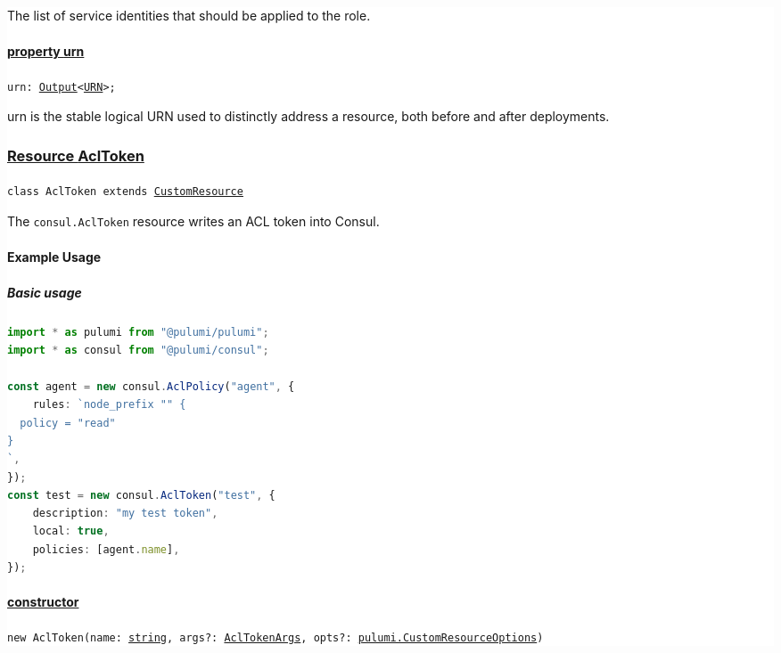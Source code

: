 The list of service identities that should
be applied to the role.

<h4 class="pdoc-member-header" id="AclRole-urn">
<a class="pdoc-child-name" href="https://github.com/pulumi/pulumi-consul/blob/20a9d46e1661bbcbd3d7d7603c73c54075e15676/sdk/nodejs/aclRole.ts#L31">property <b>urn</b></a>
</h4>

<pre class="highlight"><code><span class='kd'></span>urn: <a href='/docs/reference/pkg/nodejs/pulumi/pulumi/#Output'>Output</a>&lt;<a href='/docs/reference/pkg/nodejs/pulumi/pulumi/#URN'>URN</a>&gt;;</code></pre>

urn is the stable logical URN used to distinctly address a resource, both before and after
deployments.

<h3 class="pdoc-module-header" id="AclToken" data-link-title="AclToken">
    <a href="https://github.com/pulumi/pulumi-consul/blob/20a9d46e1661bbcbd3d7d7603c73c54075e15676/sdk/nodejs/aclToken.ts#L30">
        Resource <strong>AclToken</strong>
    </a>
</h3>

<pre class="highlight"><code><span class='kr'>class</span> <span class='nx'>AclToken</span> <span class='kr'>extends</span> <a href='/docs/reference/pkg/nodejs/pulumi/pulumi/#CustomResource'>CustomResource</a></code></pre>

The `consul.AclToken` resource writes an ACL token into Consul.

#### Example Usage
##### Basic usage

```typescript
import * as pulumi from "@pulumi/pulumi";
import * as consul from "@pulumi/consul";

const agent = new consul.AclPolicy("agent", {
    rules: `node_prefix "" {
  policy = "read"
}
`,
});
const test = new consul.AclToken("test", {
    description: "my test token",
    local: true,
    policies: [agent.name],
});
```

<h4 class="pdoc-member-header" id="AclToken-constructor">
<a class="pdoc-child-name" href="https://github.com/pulumi/pulumi-consul/blob/20a9d46e1661bbcbd3d7d7603c73c54075e15676/sdk/nodejs/aclToken.ts#L82"> <b>constructor</b></a>
</h4>


<pre class="highlight"><code><span class='kd'></span><span class='kd'>new</span> AclToken(name: <span class='kd'><a href='https://developer.mozilla.org/en-US/docs/Web/JavaScript/Reference/Global_Objects/String'>string</a></span>, args?: <a href='#AclTokenArgs'>AclTokenArgs</a>, opts?: <a href='/docs/reference/pkg/nodejs/pulumi/pulumi/#CustomResourceOptions'>pulumi.CustomResourceOptions</a>)</code></pre>
